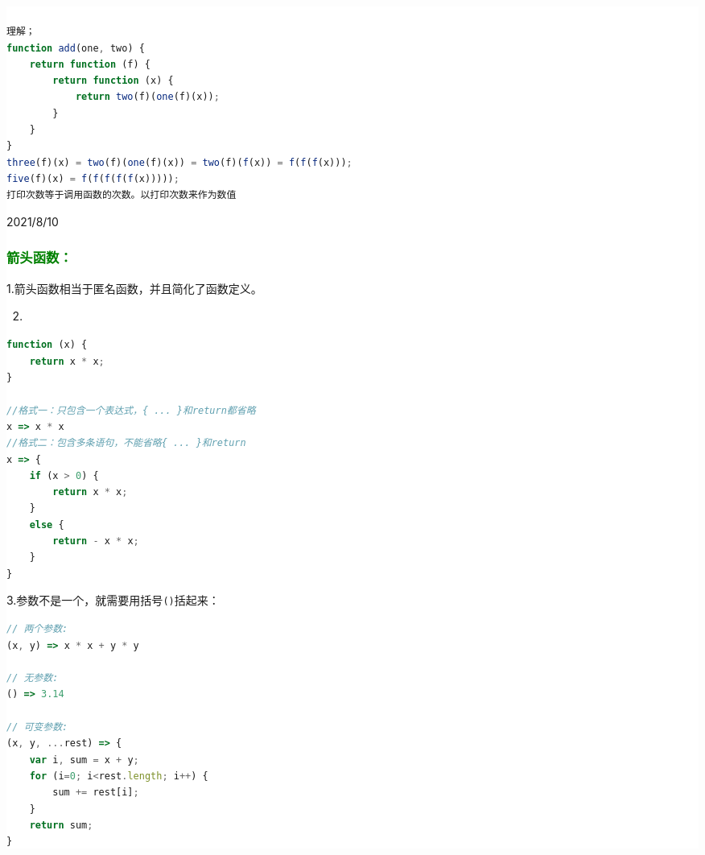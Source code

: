 ```javascript

理解；
function add(one, two) {
    return function (f) {
        return function (x) {
            return two(f)(one(f)(x));
        }
    }
}
three(f)(x) = two(f)(one(f)(x)) = two(f)(f(x)) = f(f(f(x)));
five(f)(x) = f(f(f(f(f(x)))));
打印次数等于调用函数的次数。以打印次数来作为数值
```



2021/8/10

<h3 style='color:green'>
    箭头函数：
</h3>

1.箭头函数相当于匿名函数，并且简化了函数定义。

2.

```javascript
function (x) {
    return x * x;
}

//格式一：只包含一个表达式，{ ... }和return都省略
x => x * x
//格式二：包含多条语句，不能省略{ ... }和return
x => {
    if (x > 0) {
        return x * x;
    }
    else {
        return - x * x;
    }
}
```

3.参数不是一个，就需要用括号`()`括起来：

```javascript
// 两个参数:
(x, y) => x * x + y * y

// 无参数:
() => 3.14

// 可变参数:
(x, y, ...rest) => {
    var i, sum = x + y;
    for (i=0; i<rest.length; i++) {
        sum += rest[i];
    }
    return sum;
}
```
